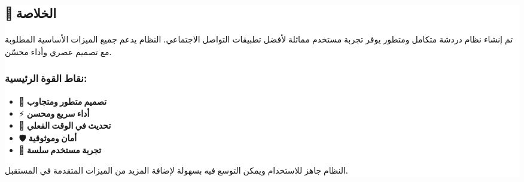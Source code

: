 ## 🎯 الخلاصة

تم إنشاء نظام دردشة متكامل ومتطور يوفر تجربة مستخدم مماثلة لأفضل تطبيقات التواصل الاجتماعي. النظام يدعم جميع الميزات الأساسية المطلوبة مع تصميم عصري وأداء محسّن.

### نقاط القوة الرئيسية:

- 🎨 **تصميم متطور ومتجاوب**
- ⚡ **أداء سريع ومحسن**
- 🔄 **تحديث في الوقت الفعلي**
- 🛡️ **أمان وموثوقية**
- 📱 **تجربة مستخدم سلسة**

النظام جاهز للاستخدام ويمكن التوسع فيه بسهولة لإضافة المزيد من الميزات المتقدمة في المستقبل.
